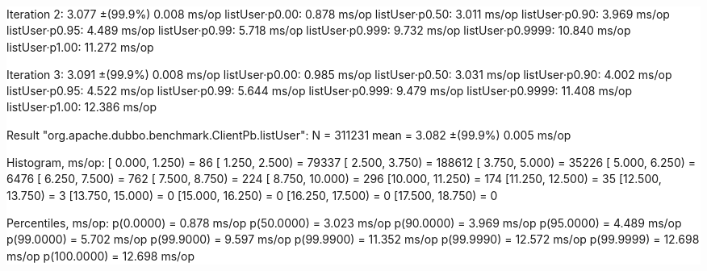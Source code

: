 Iteration   2: 3.077 ±(99.9%) 0.008 ms/op
                 listUser·p0.00:   0.878 ms/op
                 listUser·p0.50:   3.011 ms/op
                 listUser·p0.90:   3.969 ms/op
                 listUser·p0.95:   4.489 ms/op
                 listUser·p0.99:   5.718 ms/op
                 listUser·p0.999:  9.732 ms/op
                 listUser·p0.9999: 10.840 ms/op
                 listUser·p1.00:   11.272 ms/op

Iteration   3: 3.091 ±(99.9%) 0.008 ms/op
                 listUser·p0.00:   0.985 ms/op
                 listUser·p0.50:   3.031 ms/op
                 listUser·p0.90:   4.002 ms/op
                 listUser·p0.95:   4.522 ms/op
                 listUser·p0.99:   5.644 ms/op
                 listUser·p0.999:  9.479 ms/op
                 listUser·p0.9999: 11.408 ms/op
                 listUser·p1.00:   12.386 ms/op



Result "org.apache.dubbo.benchmark.ClientPb.listUser":
  N = 311231
  mean =      3.082 ±(99.9%) 0.005 ms/op

  Histogram, ms/op:
    [ 0.000,  1.250) = 86 
    [ 1.250,  2.500) = 79337 
    [ 2.500,  3.750) = 188612 
    [ 3.750,  5.000) = 35226 
    [ 5.000,  6.250) = 6476 
    [ 6.250,  7.500) = 762 
    [ 7.500,  8.750) = 224 
    [ 8.750, 10.000) = 296 
    [10.000, 11.250) = 174 
    [11.250, 12.500) = 35 
    [12.500, 13.750) = 3 
    [13.750, 15.000) = 0 
    [15.000, 16.250) = 0 
    [16.250, 17.500) = 0 
    [17.500, 18.750) = 0 

  Percentiles, ms/op:
      p(0.0000) =      0.878 ms/op
     p(50.0000) =      3.023 ms/op
     p(90.0000) =      3.969 ms/op
     p(95.0000) =      4.489 ms/op
     p(99.0000) =      5.702 ms/op
     p(99.9000) =      9.597 ms/op
     p(99.9900) =     11.352 ms/op
     p(99.9990) =     12.572 ms/op
     p(99.9999) =     12.698 ms/op
    p(100.0000) =     12.698 ms/op
